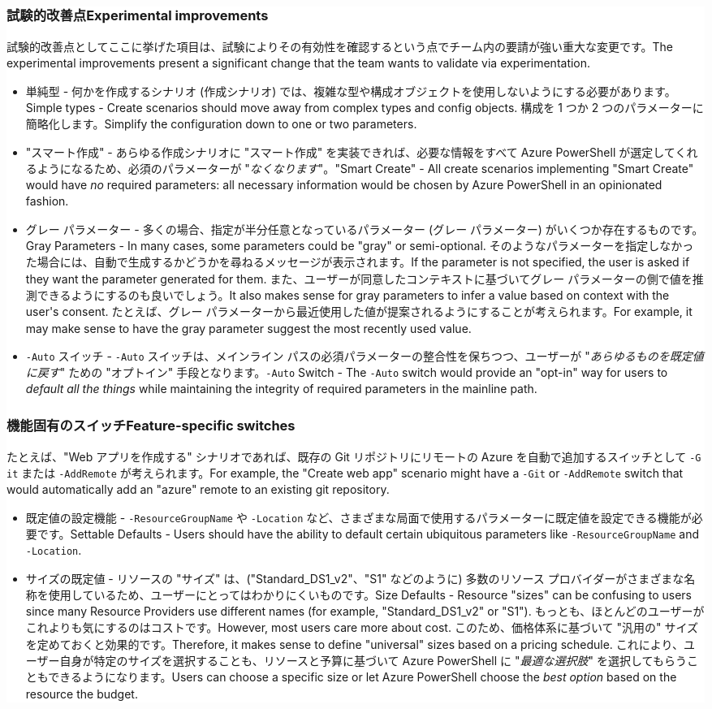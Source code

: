 ### <a name="experimental-improvements"></a><span data-ttu-id="74de4-142">試験的改善点</span><span class="sxs-lookup"><span data-stu-id="74de4-142">Experimental improvements</span></span>

<span data-ttu-id="74de4-143">試験的改善点としてここに挙げた項目は、試験によりその有効性を確認するという点でチーム内の要請が強い重大な変更です。</span><span class="sxs-lookup"><span data-stu-id="74de4-143">The experimental improvements present a significant change that the team wants to validate via experimentation.</span></span>

- <span data-ttu-id="74de4-144">単純型 - 何かを作成するシナリオ (作成シナリオ) では、複雑な型や構成オブジェクトを使用しないようにする必要があります。</span><span class="sxs-lookup"><span data-stu-id="74de4-144">Simple types - Create scenarios should move away from complex types and config objects.</span></span> <span data-ttu-id="74de4-145">構成を 1 つか 2 つのパラメーターに簡略化します。</span><span class="sxs-lookup"><span data-stu-id="74de4-145">Simplify the configuration down to one or two parameters.</span></span>

- <span data-ttu-id="74de4-146">"スマート作成" - あらゆる作成シナリオに "スマート作成" を実装できれば、必要な情報をすべて Azure PowerShell が選定してくれるようになるため、必須のパラメーターが "_なくなります_"。</span><span class="sxs-lookup"><span data-stu-id="74de4-146">"Smart Create" - All create scenarios implementing "Smart Create" would have _no_ required parameters: all necessary information would be chosen by Azure PowerShell in an opinionated fashion.</span></span>

- <span data-ttu-id="74de4-147">グレー パラメーター - 多くの場合、指定が半分任意となっているパラメーター (グレー パラメーター) がいくつか存在するものです。</span><span class="sxs-lookup"><span data-stu-id="74de4-147">Gray Parameters - In many cases, some parameters could be "gray" or semi-optional.</span></span> <span data-ttu-id="74de4-148">そのようなパラメーターを指定しなかった場合には、自動で生成するかどうかを尋ねるメッセージが表示されます。</span><span class="sxs-lookup"><span data-stu-id="74de4-148">If the parameter is not specified, the user is asked if they want the parameter generated for them.</span></span> <span data-ttu-id="74de4-149">また、ユーザーが同意したコンテキストに基づいてグレー パラメーターの側で値を推測できるようにするのも良いでしょう。</span><span class="sxs-lookup"><span data-stu-id="74de4-149">It also makes sense for gray parameters to infer a value based on context with the user's consent.</span></span>
  <span data-ttu-id="74de4-150">たとえば、グレー パラメーターから最近使用した値が提案されるようにすることが考えられます。</span><span class="sxs-lookup"><span data-stu-id="74de4-150">For example, it may make sense to have the gray parameter suggest the most recently used value.</span></span>

- <span data-ttu-id="74de4-151">`-Auto` スイッチ - `-Auto` スイッチは、メインライン パスの必須パラメーターの整合性を保ちつつ、ユーザーが "_あらゆるものを既定値に戻す_" ための "オプトイン" 手段となります。</span><span class="sxs-lookup"><span data-stu-id="74de4-151">`-Auto` Switch - The `-Auto` switch would provide an "opt-in" way for users to _default all the things_ while maintaining the integrity of required parameters in the mainline path.</span></span>

### <a name="feature-specific-switches"></a><span data-ttu-id="74de4-152">機能固有のスイッチ</span><span class="sxs-lookup"><span data-stu-id="74de4-152">Feature-specific switches</span></span>

<span data-ttu-id="74de4-153">たとえば、"Web アプリを作成する" シナリオであれば、既存の Git リポジトリにリモートの Azure を自動で追加するスイッチとして `-Git` または `-AddRemote` が考えられます。</span><span class="sxs-lookup"><span data-stu-id="74de4-153">For example, the "Create web app" scenario might have a `-Git` or `-AddRemote` switch that would automatically add an "azure" remote to an existing git repository.</span></span>

- <span data-ttu-id="74de4-154">既定値の設定機能 - `-ResourceGroupName` や `-Location` など、さまざまな局面で使用するパラメーターに既定値を設定できる機能が必要です。</span><span class="sxs-lookup"><span data-stu-id="74de4-154">Settable Defaults - Users should have the ability to default certain ubiquitous parameters like `-ResourceGroupName` and `-Location`.</span></span>

- <span data-ttu-id="74de4-155">サイズの既定値 - リソースの "サイズ" は、("Standard\_DS1\_v2"、"S1" などのように) 多数のリソース プロバイダーがさまざまな名称を使用しているため、ユーザーにとってはわかりにくいものです。</span><span class="sxs-lookup"><span data-stu-id="74de4-155">Size Defaults - Resource "sizes" can be confusing to users since many Resource Providers use different names (for example, "Standard\_DS1\_v2" or "S1").</span></span> <span data-ttu-id="74de4-156">もっとも、ほとんどのユーザーがこれよりも気にするのはコストです。</span><span class="sxs-lookup"><span data-stu-id="74de4-156">However, most users care more about cost.</span></span> <span data-ttu-id="74de4-157">このため、価格体系に基づいて "汎用の" サイズを定めておくと効果的です。</span><span class="sxs-lookup"><span data-stu-id="74de4-157">Therefore, it makes sense to define "universal" sizes based on a pricing schedule.</span></span> <span data-ttu-id="74de4-158">これにより、ユーザー自身が特定のサイズを選択することも、リソースと予算に基づいて Azure PowerShell に "_最適な選択肢_" を選択してもらうこともできるようになります。</span><span class="sxs-lookup"><span data-stu-id="74de4-158">Users can choose a specific size or let Azure PowerShell choose the _best option_ based on the resource the budget.</span></span>
